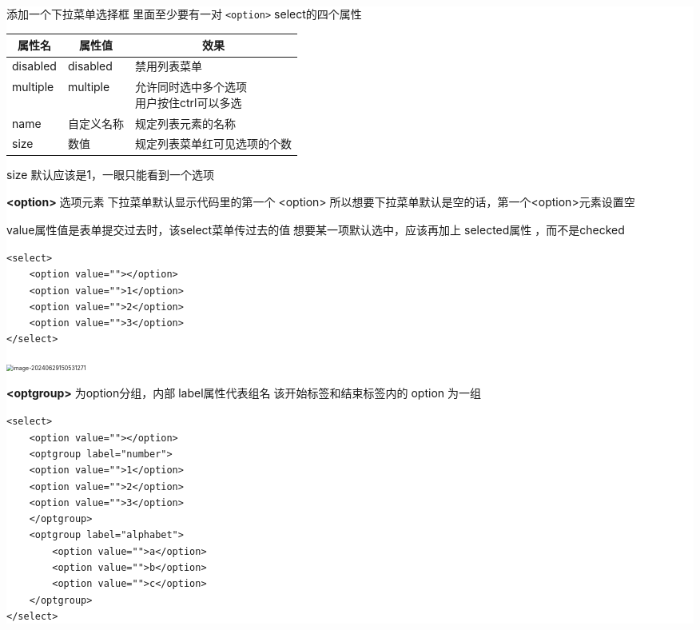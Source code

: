 添加一个下拉菜单选择框
里面至少要有一对 `<option>`
select的四个属性

| 属性名   | 属性值     | 效果                                           |
| -------- | ---------- | ---------------------------------------------- |
| disabled | disabled   | 禁用列表菜单                                   |
| multiple | multiple   | 允许同时选中多个选项<br />用户按住ctrl可以多选 |
| name     | 自定义名称 | 规定列表元素的名称                             |
| size     | 数值       | 规定列表菜单红可见选项的个数                   |

size 默认应该是1，一眼只能看到一个选项

**\<option>**
选项元素
下拉菜单默认显示代码里的第一个 \<option>
所以想要下拉菜单默认是空的话，第一个\<option>元素设置空

value属性值是表单提交过去时，该select菜单传过去的值
想要某一项默认选中，应该再加上 selected属性 ，而不是checked

```
<select>
    <option value=""></option>
    <option value="">1</option>
    <option value="">2</option>
    <option value="">3</option>
</select>
```

<img src="C:/Users/13480/AppData/Roaming/Typora/typora-user-images/image-20240629150531271.png" alt="image-20240629150531271" style="zoom:50%;" /> 



**\<optgroup>**
为option分组，内部 label属性代表组名
该开始标签和结束标签内的 option 为一组

```
<select>
    <option value=""></option>
    <optgroup label="number">
    <option value="">1</option>
    <option value="">2</option>
    <option value="">3</option>
    </optgroup>
    <optgroup label="alphabet">
        <option value="">a</option>
        <option value="">b</option>
        <option value="">c</option>
    </optgroup>
</select>
```
